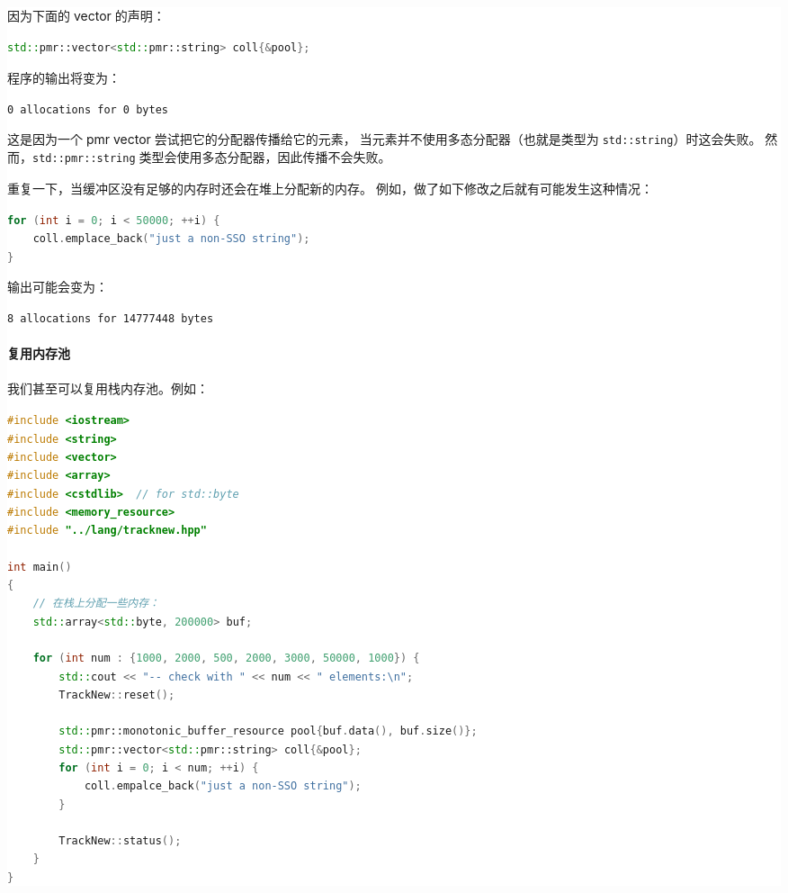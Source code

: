 因为下面的 vector 的声明：

```cpp
std::pmr::vector<std::pmr::string> coll{&pool};
```

程序的输出将变为：

```
0 allocations for 0 bytes
```

这是因为一个 pmr vector 尝试把它的分配器传播给它的元素， 当元素并不使用多态分配器（也就是类型为 `std::string`）时这会失败。 然而，`std::pmr::string` 类型会使用多态分配器，因此传播不会失败。

重复一下，当缓冲区没有足够的内存时还会在堆上分配新的内存。 例如，做了如下修改之后就有可能发生这种情况：

```cpp
for (int i = 0; i < 50000; ++i) {
    coll.emplace_back("just a non-SSO string");
}
```

输出可能会变为：

```
8 allocations for 14777448 bytes
```

#### 复用内存池

我们甚至可以复用栈内存池。例如：

```cpp
#include <iostream>
#include <string>
#include <vector>
#include <array>
#include <cstdlib>  // for std::byte
#include <memory_resource>
#include "../lang/tracknew.hpp"

int main()
{
    // 在栈上分配一些内存：
    std::array<std::byte, 200000> buf;

    for (int num : {1000, 2000, 500, 2000, 3000, 50000, 1000}) {
        std::cout << "-- check with " << num << " elements:\n";
        TrackNew::reset();

        std::pmr::monotonic_buffer_resource pool{buf.data(), buf.size()};
        std::pmr::vector<std::pmr::string> coll{&pool};
        for (int i = 0; i < num; ++i) {
            coll.empalce_back("just a non-SSO string");
        }

        TrackNew::status();
    }
}
```
